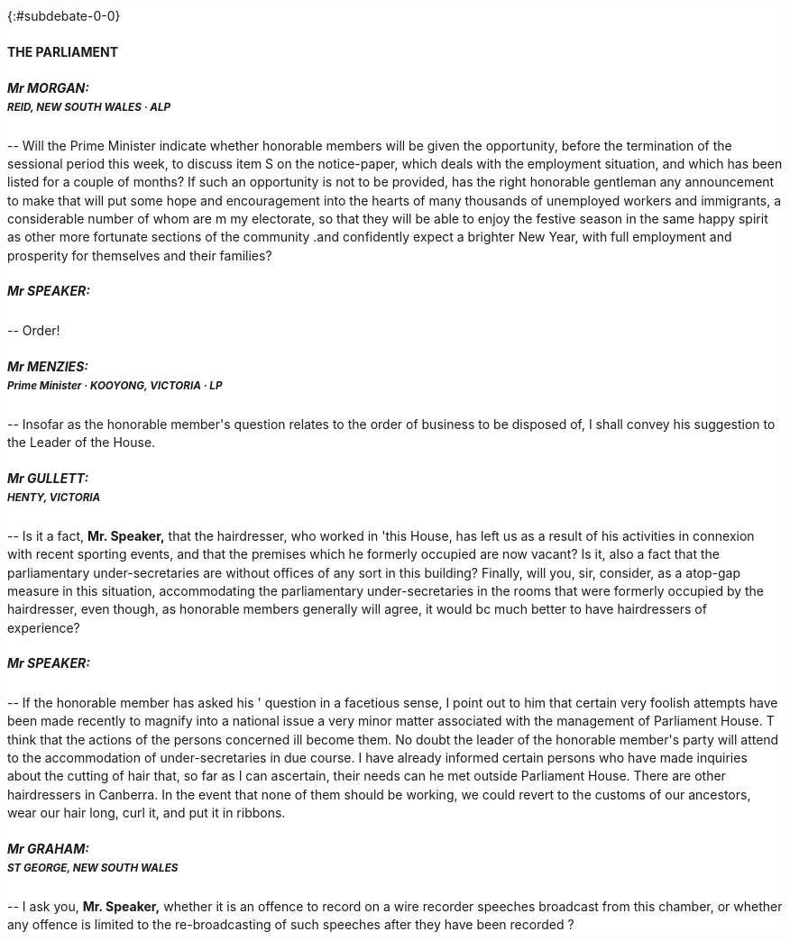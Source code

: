 {:#subdebate-0-0}
#### THE PARLIAMENT

##### Mr MORGAN:<br><small class="text-muted">REID, NEW SOUTH WALES &middot; ALP</small>

-- Will the Prime Minister indicate whether honorable members will be given the opportunity, before the termination of the sessional period this week, to discuss item S on the notice-paper, which deals with the employment situation, and which has been listed for a couple of months? If such an opportunity is not to be provided, has the right honorable gentleman any announcement to make that will put some hope and encouragement into the hearts of many thousands of unemployed workers and immigrants, a considerable number of whom are m my electorate, so that they will be able to enjoy the festive season in the same happy spirit as other more fortunate sections of the community .and confidently expect a brighter New Year, with full employment and prosperity for themselves and their families? 

##### Mr SPEAKER:

-- Order! 

##### Mr MENZIES:<br><small class="text-muted">Prime Minister &middot; KOOYONG, VICTORIA &middot; LP</small>

-- Insofar as the honorable member's question relates to the order of business to be disposed of, I shall convey his suggestion to the Leader of the House. 

##### Mr GULLETT:<br><small class="text-muted">HENTY, VICTORIA</small>

-- Is it a fact,  **Mr. Speaker,**  that the hairdresser, who worked in 'this House, has left us as a result of his activities in connexion with recent sporting events, and that the premises which he formerly occupied are now vacant? Is it, also a fact that the parliamentary under-secretaries are without offices of any sort in this building? Finally, will you, sir, consider, as a atop-gap measure in this situation, accommodating the parliamentary under-secretaries in the rooms that were formerly occupied by the hairdresser, even though, as honorable members generally will agree, it would bc much better to have hairdressers of experience? 

##### Mr SPEAKER:

-- If the honorable member has asked his ' question in a facetious sense, I point out to him that certain very foolish attempts have been made recently to magnify into a national issue a very minor matter associated with the management of Parliament House. T think that the actions of the persons concerned ill become them. No doubt the leader of the honorable member's party will attend to the accommodation of under-secretaries in due course. I have already informed certain persons who have made inquiries about the cutting of hair that, so far as I can ascertain, their needs can he met outside Parliament House. There are other hairdressers in Canberra. In the event that none of them should be working, we could revert to the customs of our ancestors, wear our hair long, curl it, and put it in ribbons. 

##### Mr GRAHAM:<br><small class="text-muted">ST GEORGE, NEW SOUTH WALES</small>

-- I ask you,  **Mr. Speaker,**  whether it is an offence to record on a wire recorder speeches broadcast from this chamber, or whether any offence is limited to the re-broadcasting of such speeches after they have been recorded ? 
